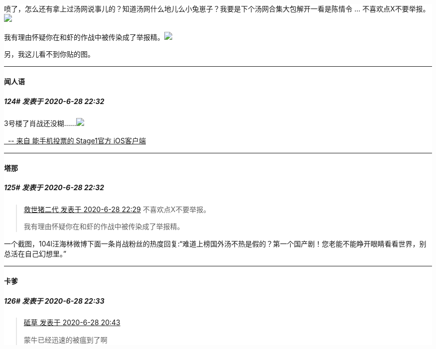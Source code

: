 喷了，怎么还有拿上过汤网说事儿的？知道汤网什么地儿么小兔崽子？我要是下个汤网合集大包解开一看是陈情令 ...</blockquote>
不喜欢点X不要举报。<img src="https://static.saraba1st.com/image/smiley/face2017/022.png" referrerpolicy="no-referrer">

我有理由怀疑你在和虾的作战中被传染成了举报精。<img src="https://static.saraba1st.com/image/smiley/face2017/033.png" referrerpolicy="no-referrer">


另，我这儿看不到你贴的图。







-----

####  闻人语  
##### 124#       发表于 2020-6-28 22:32




3号楼了肖战还没糊……<img src="https://static.saraba1st.com/image/smiley/face2017/001.png" referrerpolicy="no-referrer">

[  -- 来自 能手机投票的 Stage1官方 iOS客户端](https://itunes.apple.com/fi/app/saraba1st/id1221237470?mt=8)







-----

####  塔那  
##### 125#       发表于 2020-6-28 22:32



<blockquote><a href="httphttps://bbs.saraba1st.com/2b/forum.php?mod=redirect&amp;goto=findpost&amp;pid=47990791&amp;ptid=1944607" target="_blank">救世猪二代 发表于 2020-6-28 22:29</a>
不喜欢点X不要举报。

我有理由怀疑你在和虾的作战中被传染成了举报精。</blockquote>
一个截图，104l汪海林微博下面一条肖战粉丝的热度回复:“难道上榜国外汤不热是假的？第一个国产剧！您老能不能睁开眼睛看看世界，别总活在自己幻想里。”







-----

####  卡爹  
##### 126#       发表于 2020-6-28 22:33



<blockquote><a href="httphttps://bbs.saraba1st.com/2b/forum.php?mod=redirect&amp;goto=findpost&amp;pid=47989513&amp;ptid=1944607" target="_blank">砥草 发表于 2020-6-28 20:43</a>

蒙牛已经迅速的被瘟到了啊

